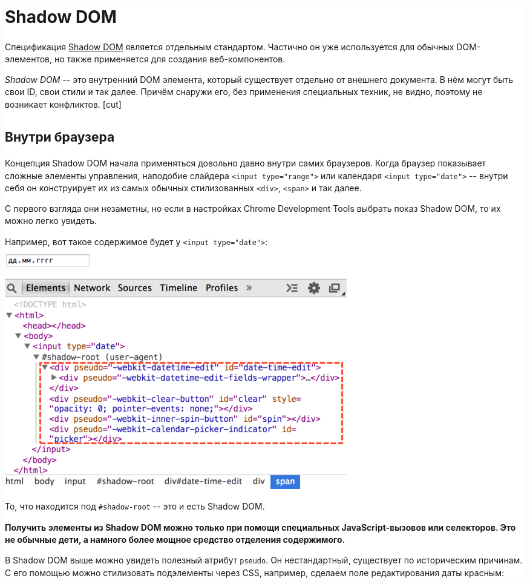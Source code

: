 # Shadow DOM

Спецификация [Shadow DOM](http://w3c.github.io/webcomponents/spec/shadow/) является отдельным стандартом. Частично он уже используется для обычных DOM-элементов, но также применяется для создания веб-компонентов.

*Shadow DOM* -- это внутренний DOM элемента, который существует отдельно от внешнего документа. В нём могут быть свои ID, свои стили и так далее. Причём снаружи его, без применения специальных техник, не видно, поэтому не возникает конфликтов.
[cut]

## Внутри браузера

Концепция Shadow DOM начала применяться довольно давно внутри самих браузеров. Когда браузер показывает сложные элементы управления, наподобие слайдера `<input type="range">` или календаря `<input type="date">` -- внутри себя он конструирует их из самых обычных стилизованных `<div>`, `<span>` и так далее. 

С первого взгляда они незаметны, но если в настройках Chrome Development Tools выбрать показ Shadow DOM, то их можно легко увидеть.

Например, вот такое содержимое будет у `<input type="date">`:
<img src="shadow-dom-chrome.png">

То, что находится под `#shadow-root` -- это и есть Shadow DOM. 

**Получить элементы из Shadow DOM можно только при помощи специальных JavaScript-вызовов или селекторов. Это не обычные дети, а намного более мощное средство отделения содержимого.**

В Shadow DOM выше можно увидеть полезный атрибут `pseudo`. Он нестандартный, существует по историческим причинам. С его помощью можно стилизовать подэлементы через CSS, например, сделаем поле редактирования даты красным:
